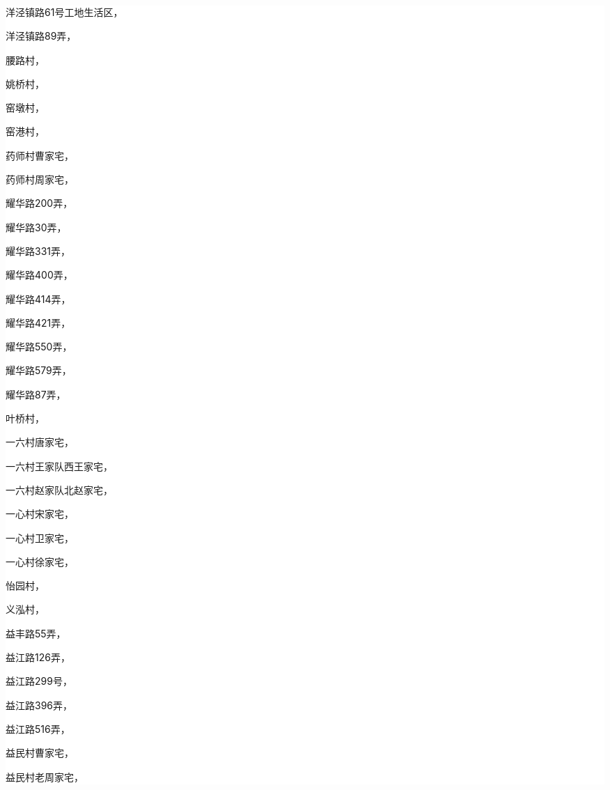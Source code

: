 洋泾镇路61号工地生活区，

洋泾镇路89弄，

腰路村，

姚桥村，

窑墩村，

窑港村，

药师村曹家宅，

药师村周家宅，

耀华路200弄，

耀华路30弄，

耀华路331弄，

耀华路400弄，

耀华路414弄，

耀华路421弄，

耀华路550弄，

耀华路579弄，

耀华路87弄，

叶桥村，

一六村唐家宅，

一六村王家队西王家宅，

一六村赵家队北赵家宅，

一心村宋家宅，

一心村卫家宅，

一心村徐家宅，

怡园村，

义泓村，

益丰路55弄，

益江路126弄，

益江路299号，

益江路396弄，

益江路516弄，

益民村曹家宅，

益民村老周家宅，
